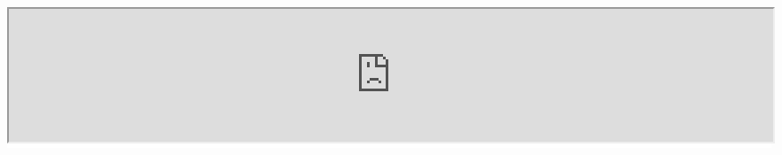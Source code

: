 <iframe src="https://infominer.id/yest/RWoT1/Final/smart-signatures.pdf" width="100%" height="100%"></iframe>

